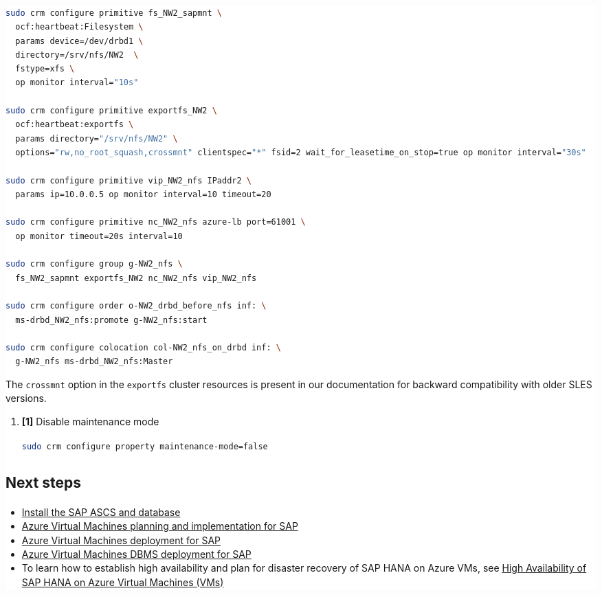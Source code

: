    ```bash
   sudo crm configure primitive fs_NW2_sapmnt \
     ocf:heartbeat:Filesystem \
     params device=/dev/drbd1 \
     directory=/srv/nfs/NW2  \
     fstype=xfs \
     op monitor interval="10s"

   sudo crm configure primitive exportfs_NW2 \
     ocf:heartbeat:exportfs \
     params directory="/srv/nfs/NW2" \
     options="rw,no_root_squash,crossmnt" clientspec="*" fsid=2 wait_for_leasetime_on_stop=true op monitor interval="30s"

   sudo crm configure primitive vip_NW2_nfs IPaddr2 \
     params ip=10.0.0.5 op monitor interval=10 timeout=20

   sudo crm configure primitive nc_NW2_nfs azure-lb port=61001 \
     op monitor timeout=20s interval=10

   sudo crm configure group g-NW2_nfs \
     fs_NW2_sapmnt exportfs_NW2 nc_NW2_nfs vip_NW2_nfs

   sudo crm configure order o-NW2_drbd_before_nfs inf: \
     ms-drbd_NW2_nfs:promote g-NW2_nfs:start

   sudo crm configure colocation col-NW2_nfs_on_drbd inf: \
     g-NW2_nfs ms-drbd_NW2_nfs:Master
   ```

   The `crossmnt` option in the `exportfs` cluster resources is present in our documentation for backward compatibility with older SLES versions.

1. **[1]** Disable maintenance mode

   ```bash
   sudo crm configure property maintenance-mode=false
   ```

## Next steps

- [Install the SAP ASCS and database](high-availability-guide-suse.md)
- [Azure Virtual Machines planning and implementation for SAP][planning-guide]
- [Azure Virtual Machines deployment for SAP][deployment-guide]
- [Azure Virtual Machines DBMS deployment for SAP][dbms-guide]
- To learn how to establish high availability and plan for disaster recovery of SAP HANA on Azure VMs, see [High Availability of SAP HANA on Azure Virtual Machines (VMs)][sap-hana-ha]


[dbms-guide]: dbms-guide-general.md
[deployment-guide]: deployment-guide.md
[planning-guide]: planning-guide.md
[2205917]: https://launchpad.support.sap.com/#/notes/2205917
[1944799]: https://launchpad.support.sap.com/#/notes/1944799
[1928533]: https://launchpad.support.sap.com/#/notes/1928533
[2015553]: https://launchpad.support.sap.com/#/notes/2015553
[2178632]: https://launchpad.support.sap.com/#/notes/2178632
[2191498]: https://launchpad.support.sap.com/#/notes/2191498
[2243692]: https://launchpad.support.sap.com/#/notes/2243692
[1984787]: https://launchpad.support.sap.com/#/notes/1984787
[1999351]: https://launchpad.support.sap.com/#/notes/1999351
[template-file-server]: https://portal.azure.com/#create/Microsoft.Template/uri/https%3A%2F%2Fraw.githubusercontent.com%2FAzure%2Fazure-quickstart-templates%2Fmaster%2Fapplication-workloads%2Fsap%2Fsap-file-server-md%2Fazuredeploy.json
[sap-hana-ha]: sap-hana-high-availability.md